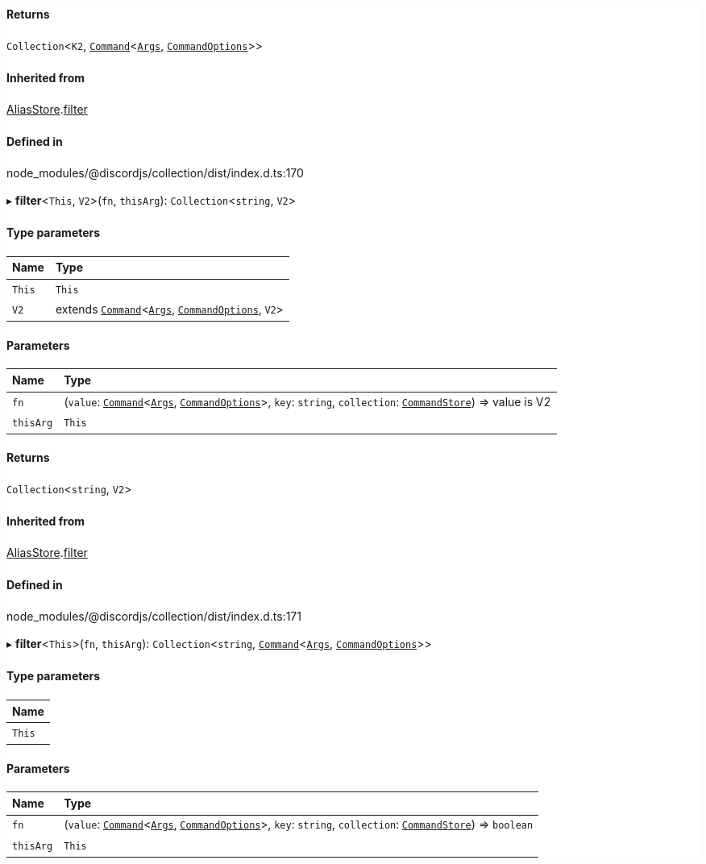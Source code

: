 #### Returns

`Collection`<`K2`, [`Command`](Command)<[`Args`](Args), [`CommandOptions`](../interfaces/CommandOptions)\>\>

#### Inherited from

[AliasStore](AliasStore).[filter](AliasStore#filter)

#### Defined in

node_modules/@discordjs/collection/dist/index.d.ts:170

▸ **filter**<`This`, `V2`\>(`fn`, `thisArg`): `Collection`<`string`, `V2`\>

#### Type parameters

| Name | Type |
| :------ | :------ |
| `This` | `This` |
| `V2` | extends [`Command`](Command)<[`Args`](Args), [`CommandOptions`](../interfaces/CommandOptions), `V2`\> |

#### Parameters

| Name | Type |
| :------ | :------ |
| `fn` | (`value`: [`Command`](Command)<[`Args`](Args), [`CommandOptions`](../interfaces/CommandOptions)\>, `key`: `string`, `collection`: [`CommandStore`](CommandStore)) => value is V2 |
| `thisArg` | `This` |

#### Returns

`Collection`<`string`, `V2`\>

#### Inherited from

[AliasStore](AliasStore).[filter](AliasStore#filter)

#### Defined in

node_modules/@discordjs/collection/dist/index.d.ts:171

▸ **filter**<`This`\>(`fn`, `thisArg`): `Collection`<`string`, [`Command`](Command)<[`Args`](Args), [`CommandOptions`](../interfaces/CommandOptions)\>\>

#### Type parameters

| Name |
| :------ |
| `This` |

#### Parameters

| Name | Type |
| :------ | :------ |
| `fn` | (`value`: [`Command`](Command)<[`Args`](Args), [`CommandOptions`](../interfaces/CommandOptions)\>, `key`: `string`, `collection`: [`CommandStore`](CommandStore)) => `boolean` |
| `thisArg` | `This` |
